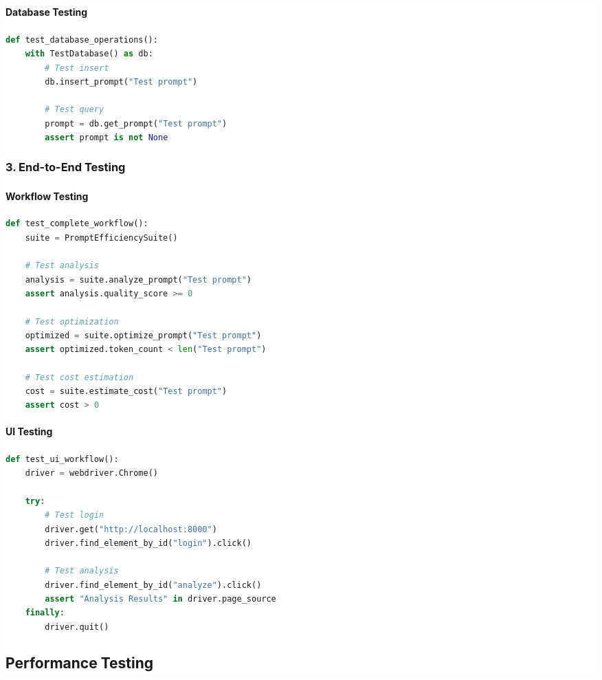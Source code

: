 ```python
```

#### Database Testing
```python
def test_database_operations():
    with TestDatabase() as db:
        # Test insert
        db.insert_prompt("Test prompt")
        
        # Test query
        prompt = db.get_prompt("Test prompt")
        assert prompt is not None
```

### 3. End-to-End Testing

#### Workflow Testing
```python
def test_complete_workflow():
    suite = PromptEfficiencySuite()
    
    # Test analysis
    analysis = suite.analyze_prompt("Test prompt")
    assert analysis.quality_score >= 0
    
    # Test optimization
    optimized = suite.optimize_prompt("Test prompt")
    assert optimized.token_count < len("Test prompt")
    
    # Test cost estimation
    cost = suite.estimate_cost("Test prompt")
    assert cost > 0
```

#### UI Testing
```python
def test_ui_workflow():
    driver = webdriver.Chrome()
    
    try:
        # Test login
        driver.get("http://localhost:8000")
        driver.find_element_by_id("login").click()
        
        # Test analysis
        driver.find_element_by_id("analyze").click()
        assert "Analysis Results" in driver.page_source
    finally:
        driver.quit()
```

## Performance Testing
